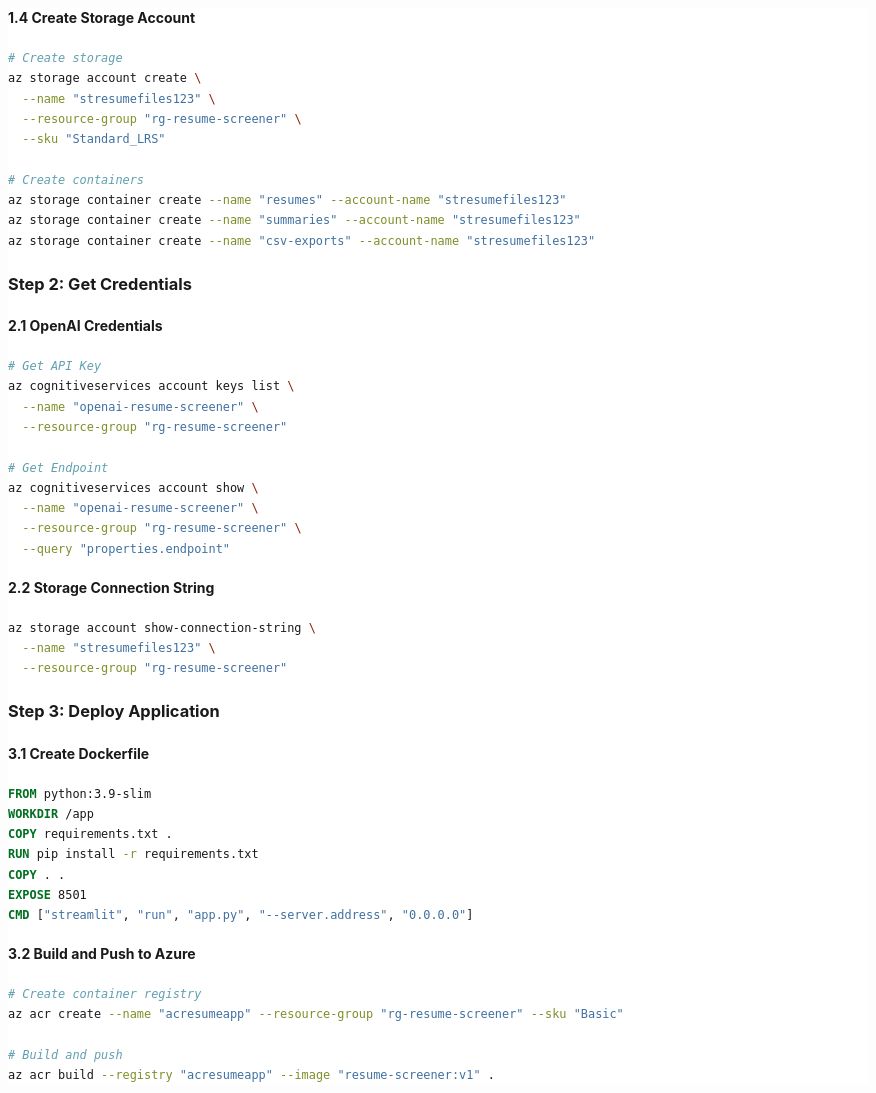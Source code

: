 #### 1.4 Create Storage Account
```bash
# Create storage
az storage account create \
  --name "stresumefiles123" \
  --resource-group "rg-resume-screener" \
  --sku "Standard_LRS"

# Create containers
az storage container create --name "resumes" --account-name "stresumefiles123"
az storage container create --name "summaries" --account-name "stresumefiles123"  
az storage container create --name "csv-exports" --account-name "stresumefiles123"
```

### Step 2: Get Credentials

#### 2.1 OpenAI Credentials
```bash
# Get API Key
az cognitiveservices account keys list \
  --name "openai-resume-screener" \
  --resource-group "rg-resume-screener"

# Get Endpoint
az cognitiveservices account show \
  --name "openai-resume-screener" \
  --resource-group "rg-resume-screener" \
  --query "properties.endpoint"
```

#### 2.2 Storage Connection String
```bash
az storage account show-connection-string \
  --name "stresumefiles123" \
  --resource-group "rg-resume-screener"
```

### Step 3: Deploy Application

#### 3.1 Create Dockerfile
```dockerfile
FROM python:3.9-slim
WORKDIR /app
COPY requirements.txt .
RUN pip install -r requirements.txt
COPY . .
EXPOSE 8501
CMD ["streamlit", "run", "app.py", "--server.address", "0.0.0.0"]
```

#### 3.2 Build and Push to Azure
```bash
# Create container registry
az acr create --name "acresumeapp" --resource-group "rg-resume-screener" --sku "Basic"

# Build and push
az acr build --registry "acresumeapp" --image "resume-screener:v1" .
```
